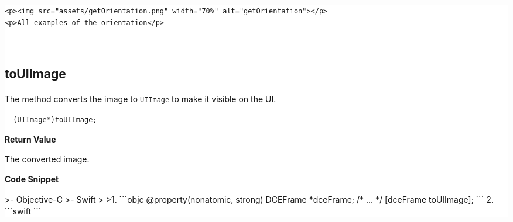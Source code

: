    <p><img src="assets/getOrientation.png" width="70%" alt="getOrientation"></p>
    <p>All examples of the orientation</p>
</div>

&nbsp;

## toUIImage

The method converts the image to `UIImage` to make it visible on the UI.

```objc
- (UIImage*)toUIImage;
```

**Return Value**

The converted image.

**Code Snippet**

<div class="sample-code-prefix"></div>
>- Objective-C
>- Swift
>
>1. 
```objc
@property(nonatomic, strong) DCEFrame *dceFrame;
/*
  ...
*/
[dceFrame toUIImage];
```
2. 
```swift
```
